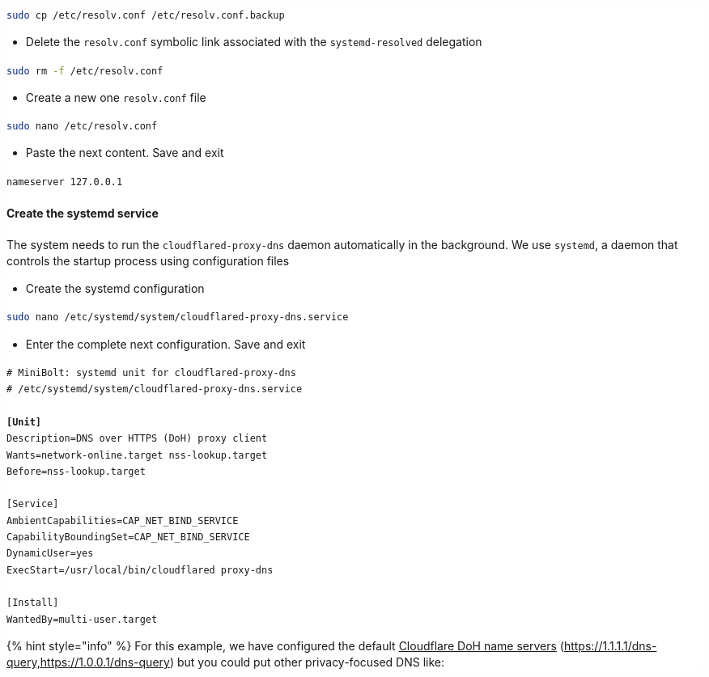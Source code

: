 ```bash
sudo cp /etc/resolv.conf /etc/resolv.conf.backup
```

* Delete the `resolv.conf` symbolic link associated with the `systemd-resolved` delegation

```bash
sudo rm -f /etc/resolv.conf
```

* Create a new one `resolv.conf` file

```bash
sudo nano /etc/resolv.conf
```

* Paste the next content. Save and exit

```
nameserver 127.0.0.1
```

#### Create the systemd service

The system needs to run the `cloudflared-proxy-dns` daemon automatically in the background. We use `systemd`, a daemon that controls the startup process using configuration files

* Create the systemd configuration

```bash
sudo nano /etc/systemd/system/cloudflared-proxy-dns.service
```

* Enter the complete next configuration. Save and exit

<pre><code># MiniBolt: systemd unit for cloudflared-proxy-dns
# /etc/systemd/system/cloudflared-proxy-dns.service
<strong>
</strong><strong>[Unit]
</strong>Description=DNS over HTTPS (DoH) proxy client
Wants=network-online.target nss-lookup.target
Before=nss-lookup.target

[Service]
AmbientCapabilities=CAP_NET_BIND_SERVICE
CapabilityBoundingSet=CAP_NET_BIND_SERVICE
DynamicUser=yes
ExecStart=/usr/local/bin/cloudflared proxy-dns

[Install]
WantedBy=multi-user.target
</code></pre>

{% hint style="info" %}
For this example, we have configured the default [Cloudflare DoH name servers](https://www.cloudflare.com/learning/dns/what-is-1.1.1.1/) (https://1.1.1.1/dns-query,https://1.0.0.1/dns-query) but you could put other privacy-focused DNS like:


[^1]: \<interface>
[^2]: address>
[^3]: Check this
[^4]: Check this
[^5]: Check this
[^6]: Check this
[^7]: Check this
[^8]: Check this
[^9]: Check this
[^10]: Check this
[^11]: Check this
[^12]: Check this
[^13]: Check this
[^14]: Check this
[^15]: Check this
[^16]: Check this
[^17]: Check this
[^18]: Check this
[^19]: Also valid "none"
[^20]: Check this
[^21]: Check this